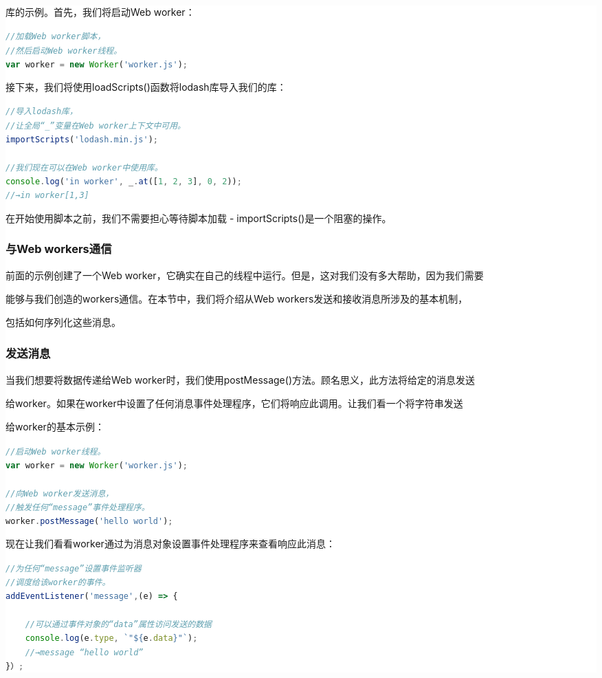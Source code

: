 库的示例。首先，我们将启动Web worker：

```javascript
//加载Web worker脚本，
//然后启动Web worker线程。
var worker = new Worker('worker.js');
```

接下来，我们将使用loadScripts()函数将lodash库导入我们的库：

```javascript
//导入lodash库，
//让全局“_”变量在Web worker上下文中可用。
importScripts('lodash.min.js');

//我们现在可以在Web worker中使用库。
console.log('in worker', _.at([1, 2, 3], 0, 2));
//→in worker[1,3]
```

在开始使用脚本之前，我们不需要担心等待脚本加载 - importScripts()是一个阻塞的操作。


### 与Web workers通信

前面的示例创建了一个Web worker，它确实在自己的线程中运行。但是，这对我们没有多大帮助，因为我们需要

能够与我们创造的workers通信。在本节中，我们将介绍从Web workers发送和接收消息所涉及的基本机制，

包括如何序列化这些消息。


### 发送消息

当我们想要将数据传递给Web worker时，我们使用postMessage()方法。顾名思义，此方法将给定的消息发送

给worker。如果在worker中设置了任何消息事件处理程序，它们将响应此调用。让我们看一个将字符串发送

给worker的基本示例：

```javascript
//启动Web worker线程。
var worker = new Worker('worker.js');

//向Web worker发送消息，
//触发任何“message”事件处理程序。
worker.postMessage('hello world');
```

现在让我们看看worker通过为消息对象设置事件处理程序来查看响应此消息：

```javascript
//为任何“message”设置事件监听器
//调度给该worker的事件。
addEventListener('message',(e) => {

	//可以通过事件对象的“data”属性访问发送的数据
	console.log(e.type, `"${e.data}"`);
	//→message “hello world”
}）;
```
